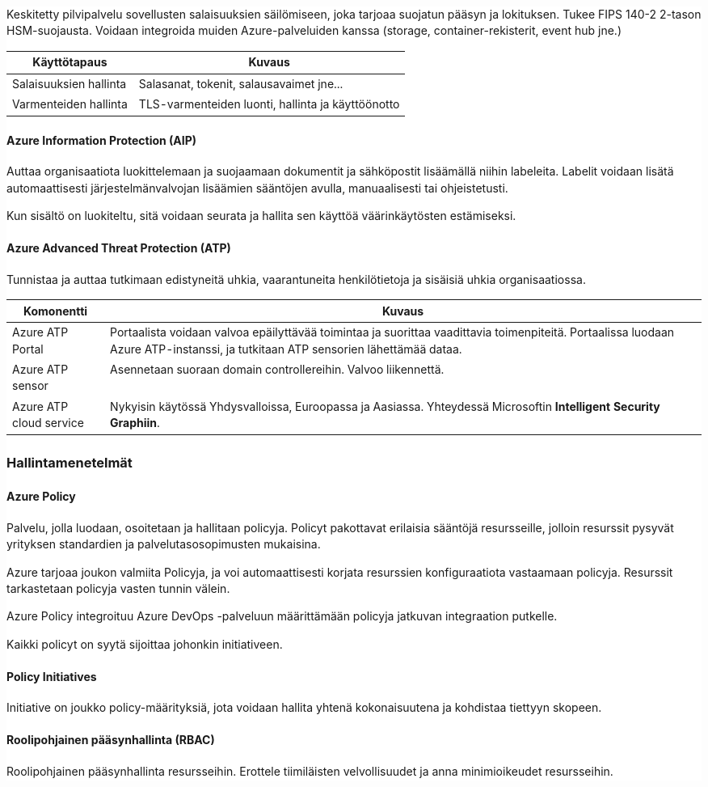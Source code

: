 Keskitetty pilvipalvelu sovellusten salaisuuksien säilömiseen, joka tarjoaa suojatun pääsyn ja lokituksen. Tukee FIPS 140-2 2-tason HSM-suojausta. Voidaan integroida muiden Azure-palveluiden kanssa (storage, container-rekisterit, event hub jne.)

| Käyttötapaus | Kuvaus |
| ------ | ------ |
| Salaisuuksien hallinta | Salasanat, tokenit, salausavaimet jne... |
| Varmenteiden hallinta | TLS-varmenteiden luonti, hallinta ja käyttöönotto |

#### Azure Information Protection (AIP)

Auttaa organisaatiota luokittelemaan ja suojaamaan dokumentit ja sähköpostit lisäämällä niihin labeleita. Labelit voidaan lisätä automaattisesti järjestelmänvalvojan lisäämien sääntöjen avulla, manuaalisesti tai ohjeistetusti.

Kun sisältö on luokiteltu, sitä voidaan seurata ja hallita sen käyttöä väärinkäytösten estämiseksi.

#### Azure Advanced Threat Protection (ATP)

Tunnistaa ja auttaa tutkimaan edistyneitä uhkia, vaarantuneita henkilötietoja ja sisäisiä uhkia organisaatiossa.

| Komonentti | Kuvaus |
| ------ | ------ |
| Azure ATP Portal | Portaalista voidaan valvoa epäilyttävää toimintaa ja suorittaa vaadittavia toimenpiteitä. Portaalissa luodaan Azure ATP-instanssi, ja tutkitaan ATP sensorien lähettämää dataa. |
| Azure ATP sensor | Asennetaan suoraan domain controllereihin. Valvoo liikennettä. |
| Azure ATP cloud service | Nykyisin käytössä Yhdysvalloissa, Euroopassa ja Aasiassa. Yhteydessä Microsoftin **Intelligent Security Graphiin**. |

### Hallintamenetelmät

#### Azure Policy

Palvelu, jolla luodaan, osoitetaan ja hallitaan policyja. Policyt pakottavat erilaisia sääntöjä resursseille, jolloin resurssit pysyvät yrityksen standardien ja palvelutasosopimusten mukaisina.

Azure tarjoaa joukon valmiita Policyja, ja voi automaattisesti korjata resurssien konfiguraatiota vastaamaan policyja. Resurssit tarkastetaan policyja vasten tunnin välein.

Azure Policy integroituu Azure DevOps -palveluun määrittämään policyja jatkuvan integraation putkelle.

Kaikki policyt on syytä sijoittaa johonkin initiativeen.

#### Policy Initiatives

Initiative on joukko policy-määrityksiä, jota voidaan hallita yhtenä kokonaisuutena ja kohdistaa tiettyyn skopeen.

#### Roolipohjainen pääsynhallinta (RBAC)

Roolipohjainen pääsynhallinta resursseihin. Erottele tiimiläisten velvollisuudet ja anna minimioikeudet resursseihin.
